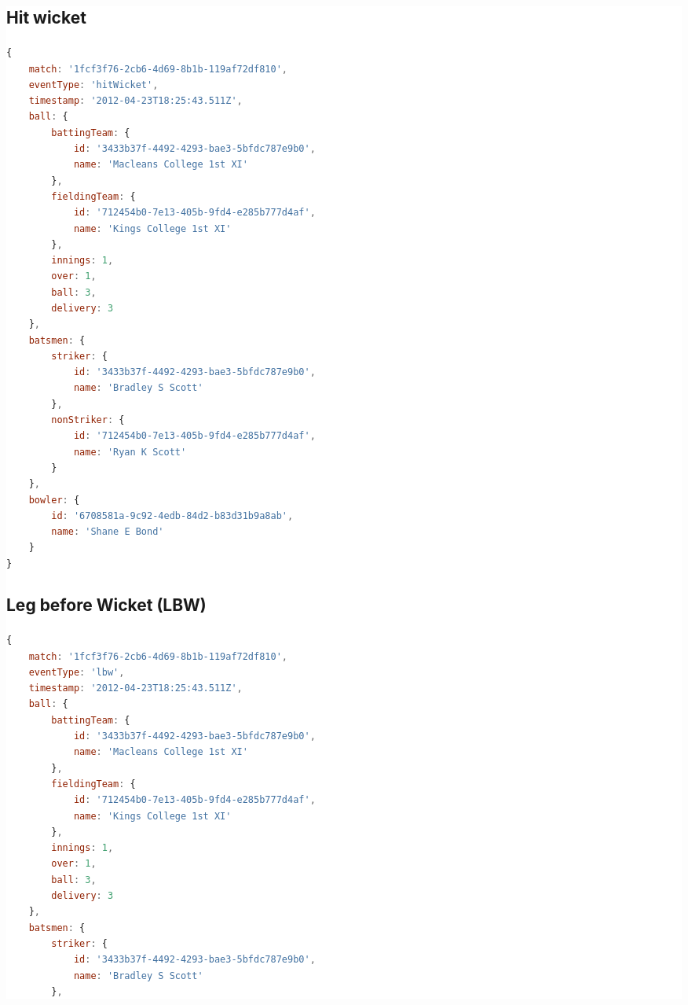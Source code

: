 ## Hit wicket
```javascript
{
	match: '1fcf3f76-2cb6-4d69-8b1b-119af72df810',
	eventType: 'hitWicket',
	timestamp: '2012-04-23T18:25:43.511Z',
	ball: {
		battingTeam: {
			id: '3433b37f-4492-4293-bae3-5bfdc787e9b0',
			name: 'Macleans College 1st XI'
		},
		fieldingTeam: {
			id: '712454b0-7e13-405b-9fd4-e285b777d4af',
			name: 'Kings College 1st XI'
		},
		innings: 1,
		over: 1,
		ball: 3,
		delivery: 3
	},
	batsmen: {
		striker: {
			id: '3433b37f-4492-4293-bae3-5bfdc787e9b0',
			name: 'Bradley S Scott'
		},
		nonStriker: {
			id: '712454b0-7e13-405b-9fd4-e285b777d4af',
			name: 'Ryan K Scott'
		}
	},
	bowler: {
		id: '6708581a-9c92-4edb-84d2-b83d31b9a8ab',
		name: 'Shane E Bond'
	}
}
```

## Leg before Wicket (LBW)
```javascript
{
	match: '1fcf3f76-2cb6-4d69-8b1b-119af72df810',
	eventType: 'lbw',
	timestamp: '2012-04-23T18:25:43.511Z',
	ball: {
		battingTeam: {
			id: '3433b37f-4492-4293-bae3-5bfdc787e9b0',
			name: 'Macleans College 1st XI'
		},
		fieldingTeam: {
			id: '712454b0-7e13-405b-9fd4-e285b777d4af',
			name: 'Kings College 1st XI'
		},
		innings: 1,
		over: 1,
		ball: 3,
		delivery: 3
	},
	batsmen: {
		striker: {
			id: '3433b37f-4492-4293-bae3-5bfdc787e9b0',
			name: 'Bradley S Scott'
		},
```